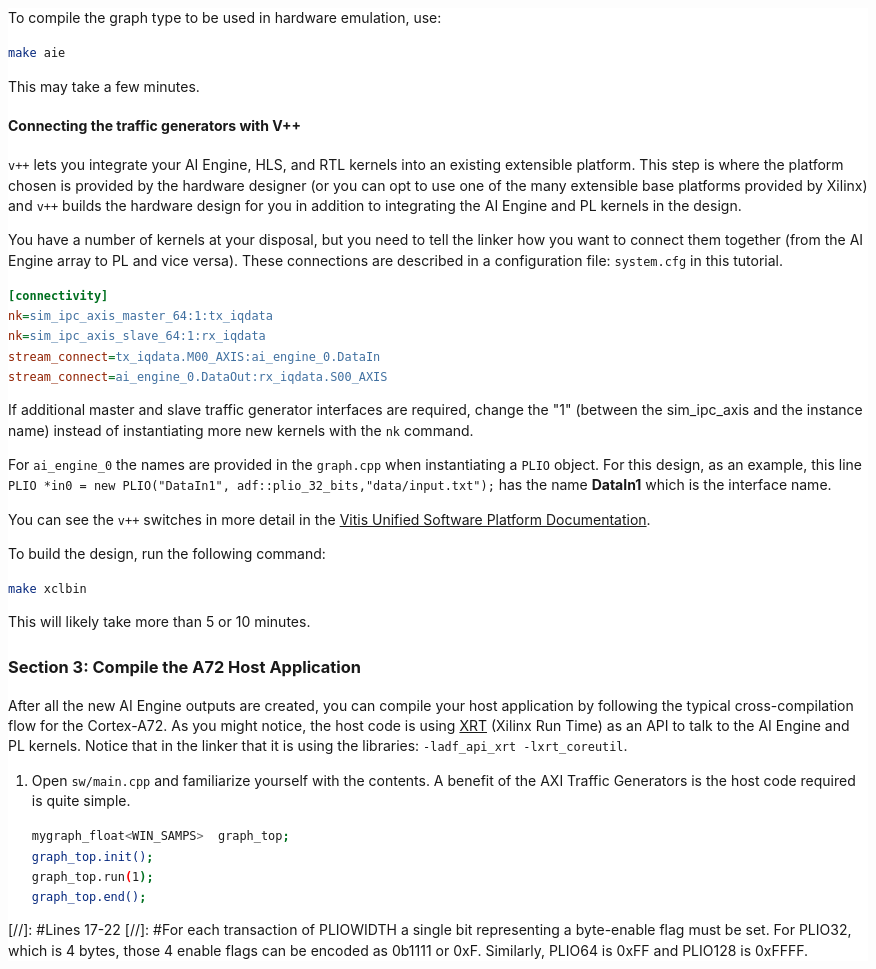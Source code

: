 To compile the graph type to be used in hardware emulation, use:

```bash
make aie
```

This may take a few minutes.

#### Connecting the traffic generators with V++

`v++` lets you integrate your AI Engine, HLS, and RTL kernels into an existing extensible platform. This step is where the platform chosen is provided by the hardware designer (or you can opt to use one of the many extensible base platforms provided by Xilinx) and `v++` builds the hardware design for you in addition to integrating the AI Engine and PL kernels in the design.

You have a number of kernels at your disposal, but you need to tell the linker how you want to connect them together (from the AI Engine array to PL and vice versa). These connections are described in a configuration file: `system.cfg` in this tutorial.

```ini
[connectivity]
nk=sim_ipc_axis_master_64:1:tx_iqdata
nk=sim_ipc_axis_slave_64:1:rx_iqdata
stream_connect=tx_iqdata.M00_AXIS:ai_engine_0.DataIn
stream_connect=ai_engine_0.DataOut:rx_iqdata.S00_AXIS
```

If additional master and slave traffic generator interfaces are required, change the "1" (between the sim_ipc_axis and the instance name) instead of instantiating more new kernels with the `nk` command.

For `ai_engine_0` the names are provided in the `graph.cpp` when instantiating a `PLIO` object. For this design, as an example, this line `PLIO *in0 = new PLIO("DataIn1", adf::plio_32_bits,"data/input.txt");` has the name **DataIn1** which is the interface name.

You can see the `v++` switches in more detail in the [Vitis Unified Software Platform Documentation](https://docs.xilinx.com/r/en-US/ug1393-vitis-application-acceleration).


To build the design, run the following command:

```bash
make xclbin
```

This will likely take more than 5 or 10 minutes.

### Section 3: Compile the A72 Host Application

After all the new AI Engine outputs are created, you can compile your host application by following the typical cross-compilation flow for the Cortex-A72. As you might notice, the host code is using [XRT](http://www.github.com/Xilinx/XRT) (Xilinx Run Time) as an API to talk to the AI Engine and PL kernels. Notice that in the linker that it is using the libraries: `-ladf_api_xrt -lxrt_coreutil`.

1. Open `sw/main.cpp` and familiarize yourself with the contents. A benefit of the AXI Traffic Generators is the host code required is quite simple.

    ```bash
    mygraph_float<WIN_SAMPS>  graph_top;
    graph_top.init();
    graph_top.run(1);
    graph_top.end();
    ```


[//]: #Lines 17-22
[//]: #For each transaction of PLIOWIDTH a single bit representing a byte-enable flag must be set. For PLIO32, which is 4 bytes, those 4 enable flags can be encoded as 0b1111 or 0xF. Similarly, PLIO64 is 0xFF and PLIO128 is 0xFFFF.